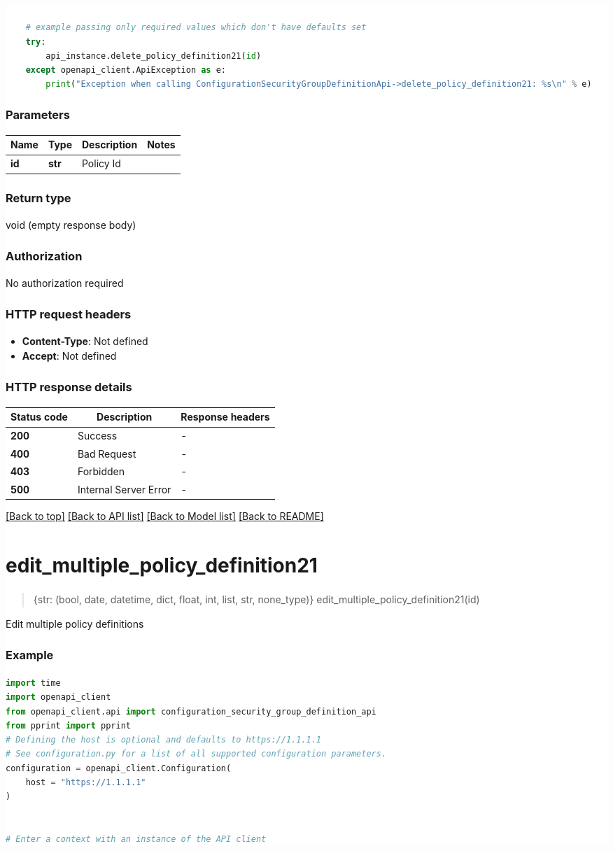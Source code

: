 ```python

    # example passing only required values which don't have defaults set
    try:
        api_instance.delete_policy_definition21(id)
    except openapi_client.ApiException as e:
        print("Exception when calling ConfigurationSecurityGroupDefinitionApi->delete_policy_definition21: %s\n" % e)
```


### Parameters

Name | Type | Description  | Notes
------------- | ------------- | ------------- | -------------
 **id** | **str**| Policy Id |

### Return type

void (empty response body)

### Authorization

No authorization required

### HTTP request headers

 - **Content-Type**: Not defined
 - **Accept**: Not defined


### HTTP response details

| Status code | Description | Response headers |
|-------------|-------------|------------------|
**200** | Success |  -  |
**400** | Bad Request |  -  |
**403** | Forbidden |  -  |
**500** | Internal Server Error |  -  |

[[Back to top]](#) [[Back to API list]](../README.md#documentation-for-api-endpoints) [[Back to Model list]](../README.md#documentation-for-models) [[Back to README]](../README.md)

# **edit_multiple_policy_definition21**
> {str: (bool, date, datetime, dict, float, int, list, str, none_type)} edit_multiple_policy_definition21(id)



Edit multiple policy definitions

### Example


```python
import time
import openapi_client
from openapi_client.api import configuration_security_group_definition_api
from pprint import pprint
# Defining the host is optional and defaults to https://1.1.1.1
# See configuration.py for a list of all supported configuration parameters.
configuration = openapi_client.Configuration(
    host = "https://1.1.1.1"
)


# Enter a context with an instance of the API client
```